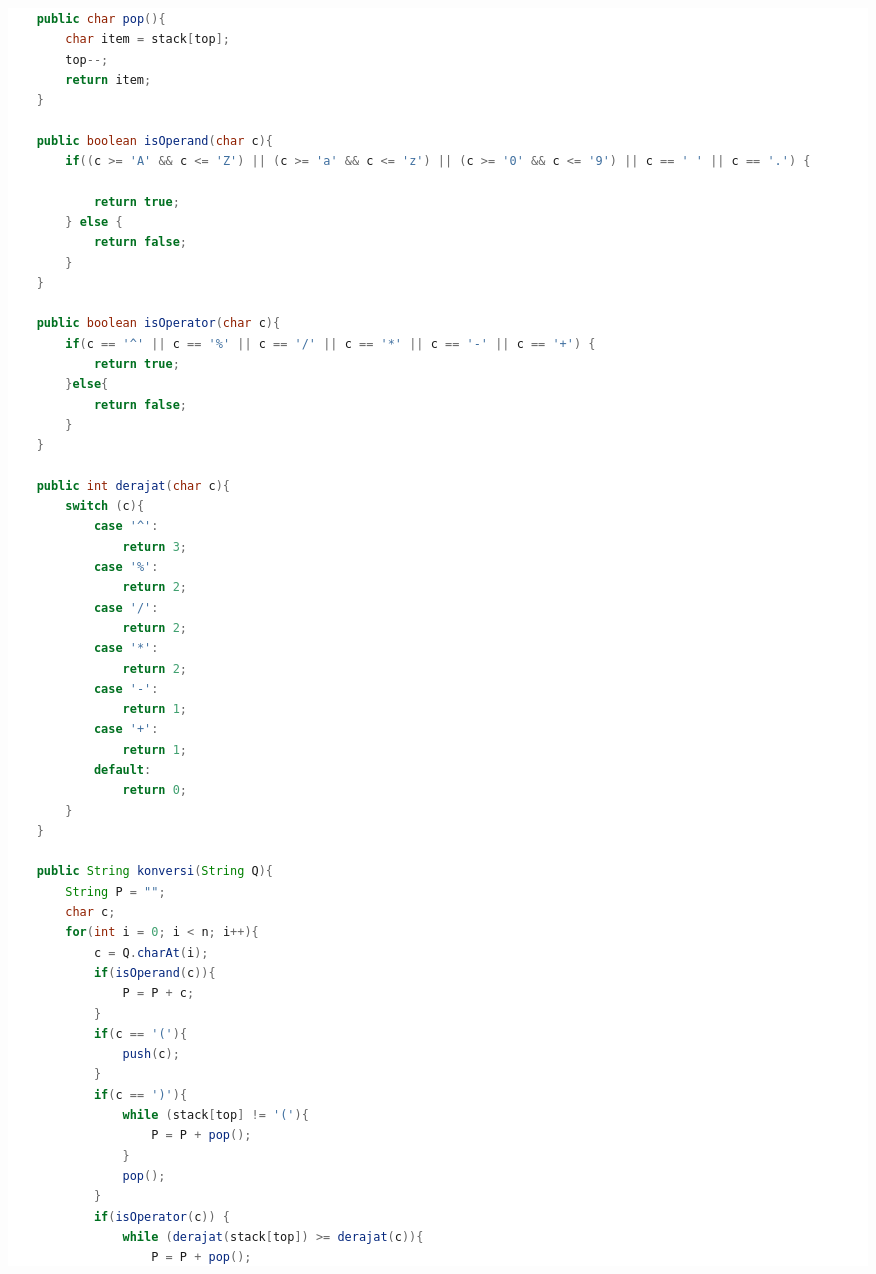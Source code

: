 ```java
    public char pop(){
        char item = stack[top];
        top--;
        return item;
    }

    public boolean isOperand(char c){
        if((c >= 'A' && c <= 'Z') || (c >= 'a' && c <= 'z') || (c >= '0' && c <= '9') || c == ' ' || c == '.') {

            return true;
        } else {
            return false;
        }
    }

    public boolean isOperator(char c){
        if(c == '^' || c == '%' || c == '/' || c == '*' || c == '-' || c == '+') {
            return true;
        }else{
            return false;
        }
    }

    public int derajat(char c){
        switch (c){
            case '^':
                return 3;
            case '%':
                return 2;
            case '/':
                return 2;
            case '*':
                return 2;
            case '-':
                return 1;
            case '+':
                return 1;
            default:
                return 0;
        }
    }

    public String konversi(String Q){
        String P = "";
        char c;
        for(int i = 0; i < n; i++){
            c = Q.charAt(i);
            if(isOperand(c)){
                P = P + c;
            }
            if(c == '('){
                push(c);
            }
            if(c == ')'){
                while (stack[top] != '('){
                    P = P + pop();
                }
                pop();
            }
            if(isOperator(c)) {
                while (derajat(stack[top]) >= derajat(c)){
                    P = P + pop();
```